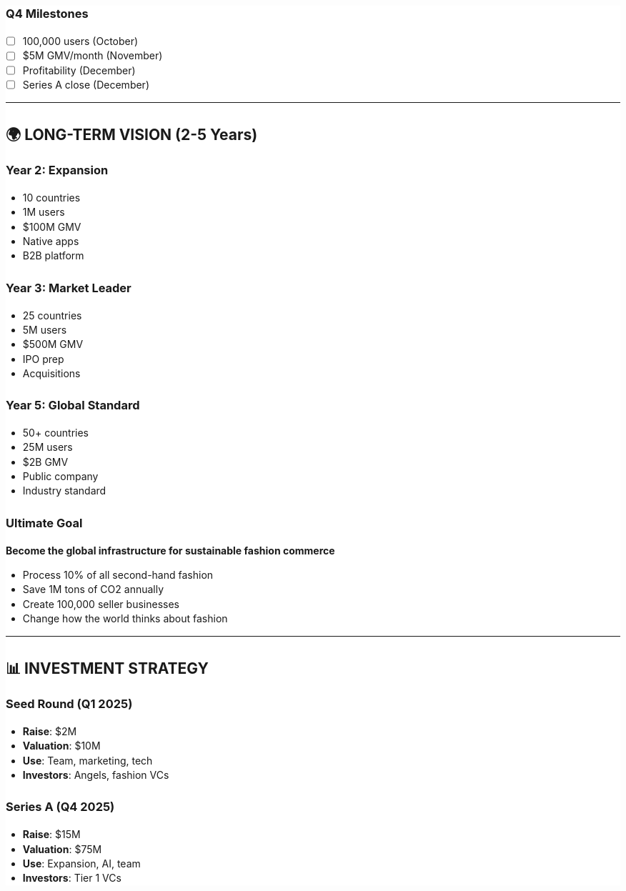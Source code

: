 ### Q4 Milestones
- [ ] 100,000 users (October)
- [ ] $5M GMV/month (November)
- [ ] Profitability (December)
- [ ] Series A close (December)

---

## 🌍 LONG-TERM VISION (2-5 Years)

### Year 2: Expansion
- 10 countries
- 1M users
- $100M GMV
- Native apps
- B2B platform

### Year 3: Market Leader
- 25 countries
- 5M users
- $500M GMV
- IPO prep
- Acquisitions

### Year 5: Global Standard
- 50+ countries
- 25M users
- $2B GMV
- Public company
- Industry standard

### Ultimate Goal
**Become the global infrastructure for sustainable fashion commerce**
- Process 10% of all second-hand fashion
- Save 1M tons of CO2 annually
- Create 100,000 seller businesses
- Change how the world thinks about fashion

---

## 📊 INVESTMENT STRATEGY

### Seed Round (Q1 2025)
- **Raise**: $2M
- **Valuation**: $10M
- **Use**: Team, marketing, tech
- **Investors**: Angels, fashion VCs

### Series A (Q4 2025)
- **Raise**: $15M
- **Valuation**: $75M
- **Use**: Expansion, AI, team
- **Investors**: Tier 1 VCs
